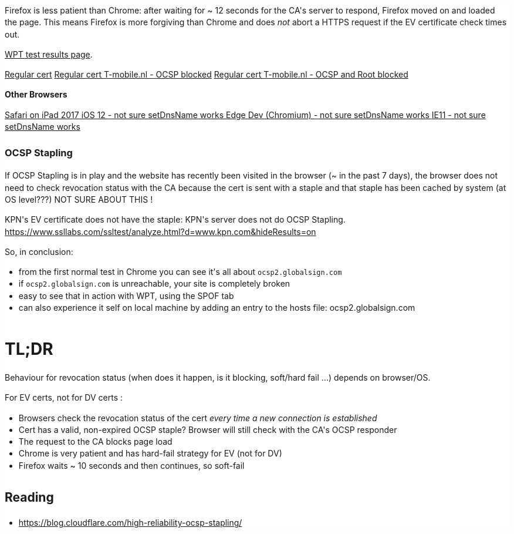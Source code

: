 Firefox is less patient than Chrome: after waiting for ~ 12 seconds for the CA's server to respond, Firefox moved on and loaded the page. 
This means Firefox is more forgiving than Chrome and does _not_ abort a HTTPS request if the EV certificate check times out.

[WPT test results page](https://www.webpagetest.org/result/191206_1E_bad633b761679334fb8a2a27c428e5ad/).

[Regular cert](https://www.webpagetest.org/result/191209_7J_1668a3bd5c0cb854968a58772b2d263c/)
[Regular cert T-mobile.nl - OCSP blocked](https://www.webpagetest.org/result/191209_5J_abe11450c6aa3f8cde10ec3596cc9329/)
[Regular cert T-mobile.nl - OCSP and Root blocked](https://www.webpagetest.org/result/191209_DW_f16726be9370d0843dac5411381d6ef3/)

**Other Browsers**

[Safari on iPad 2017 iOS 12 - not sure setDnsName works ](https://www.webpagetest.org/result/191209_A7_735cbe9c631cdcaacffa63f4802b7003/1/details/#waterfall_view_step1)
[Edge Dev (Chromium) - not sure setDnsName works ](https://www.webpagetest.org/result/191209_GM_0a2fa5f68112b88777540dd7cd33bd9e/)
[IE11 - not sure setDnsName works ](https://www.webpagetest.org/result/191209_7X_5c8afa72bc43bb36b4a38394292a9325/)


### OCSP Stapling 

If OCSP Stapling is in play and the website has recently been visited in the browser (~ in the past 7 days), the browser does not need to check revocation status with the CA because the cert is sent with a staple and that staple has been cached by system (at OS level???) NOT SURE ABOUT THIS !

KPN's EV certificate does not have the staple: KPN's server does not do OCSP Stapling.
https://www.ssllabs.com/ssltest/analyze.html?d=www.kpn.com&hideResults=on


So, in conclusion:
- from the first normal test in Chrome you can see it's all about `ocsp2.globalsign.com`
- if `ocsp2.globalsign.com` is unreachable, your site is completely broken 
- easy to see that in action with WPT, using the SPOF tab
- can also experience it self on local machine by adding an entry to the hosts file: <blackhole IP>	ocsp2.globalsign.com


# TL;DR

Behaviour for revocation status (when does it happen, is it blocking, soft/hard fail ...) depends on browser/OS.

For EV certs, not for DV certs :

- Browsers check the revocation status of the cert _every time a new connection is established_
- Cert has a valid, non-expired OCSP staple? Browser will still check with the CA's OCSP responder
- The request to the CA blocks page load
- Chrome is very patient and has hard-fail strategy for EV (not for DV)
- Firefox waits ~ 10 seconds and then continues, so soft-fail


## Reading

- https://blog.cloudflare.com/high-reliability-ocsp-stapling/








